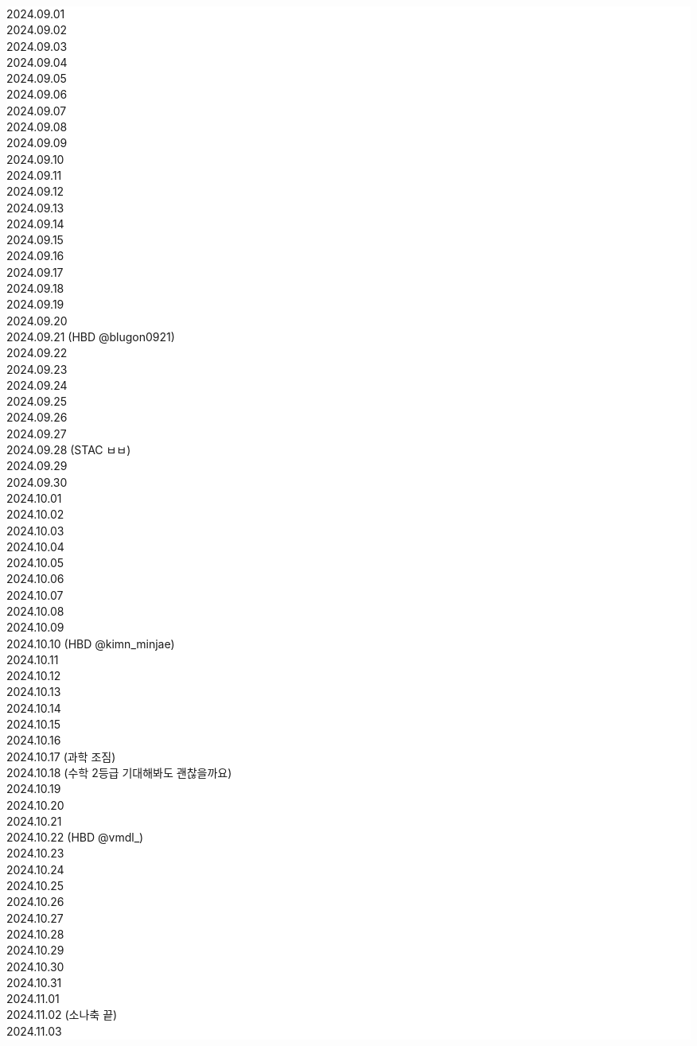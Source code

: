 2024.09.01  
2024.09.02  
2024.09.03  
2024.09.04  
2024.09.05  
2024.09.06  
2024.09.07  
2024.09.08  
2024.09.09  
2024.09.10  
2024.09.11  
2024.09.12  
2024.09.13  
2024.09.14  
2024.09.15  
2024.09.16  
2024.09.17  
2024.09.18  
2024.09.19  
2024.09.20  
2024.09.21 (HBD @blugon0921)  
2024.09.22  
2024.09.23  
2024.09.24  
2024.09.25  
2024.09.26  
2024.09.27  
2024.09.28 (STAC ㅂㅂ)  
2024.09.29  
2024.09.30  
2024.10.01  
2024.10.02  
2024.10.03  
2024.10.04  
2024.10.05  
2024.10.06  
2024.10.07  
2024.10.08  
2024.10.09  
2024.10.10 (HBD @kimn_minjae)  
2024.10.11  
2024.10.12  
2024.10.13  
2024.10.14  
2024.10.15  
2024.10.16  
2024.10.17 (과학 조짐)  
2024.10.18 (수학 2등급 기대해봐도 괜찮을까요)  
2024.10.19  
2024.10.20  
2024.10.21  
2024.10.22 (HBD @vmdl_)  
2024.10.23  
2024.10.24  
2024.10.25  
2024.10.26  
2024.10.27  
2024.10.28  
2024.10.29  
2024.10.30  
2024.10.31  
2024.11.01  
2024.11.02 (소나축 끝)  
2024.11.03  